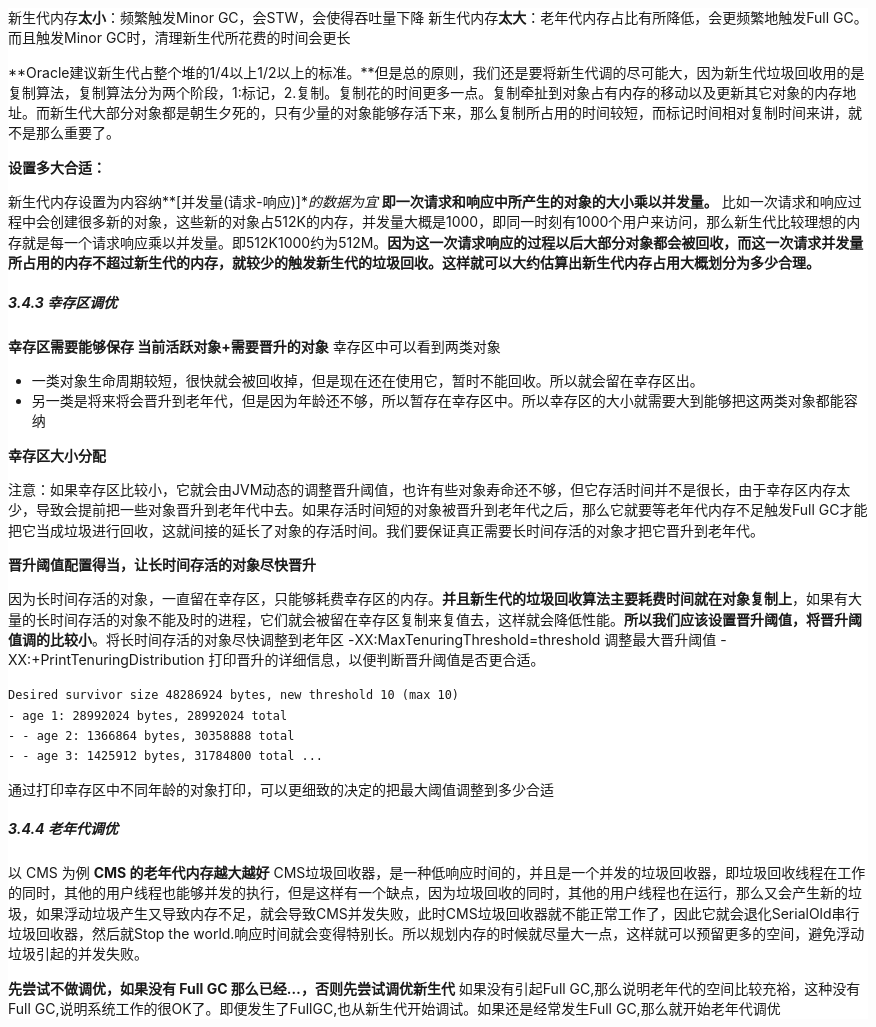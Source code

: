 新生代内存**太小**：频繁触发Minor GC，会STW，会使得吞吐量下降
新生代内存**太大**：老年代内存占比有所降低，会更频繁地触发Full GC。而且触发Minor GC时，清理新生代所花费的时间会更长

**Oracle建议新生代占整个堆的1/4以上1/2以上的标准。**但是总的原则，我们还是要将新生代调的尽可能大，因为新生代垃圾回收用的是复制算法，复制算法分为两个阶段，1:标记，2.复制。复制花的时间更多一点。复制牵扯到对象占有内存的移动以及更新其它对象的内存地址。而新生代大部分对象都是朝生夕死的，只有少量的对象能够存活下来，那么复制所占用的时间较短，而标记时间相对复制时间来讲，就不是那么重要了。

**设置多大合适：**

新生代内存设置为内容纳**[并发量(请求-响应)]**的数据为宜*
**即一次请求和响应中所产生的对象的大小乘以并发量。**
比如一次请求和响应过程中会创建很多新的对象，这些新的对象占512K的内存，并发量大概是1000，即同一时刻有1000个用户来访问，那么新生代比较理想的内存就是每一个请求响应乘以并发量。即512K1000约为512M。**因为这一次请求响应的过程以后大部分对象都会被回收，而这一次请求并发量所占用的内存不超过新生代的内存，就较少的触发新生代的垃圾回收。这样就可以大约估算出新生代内存占用大概划分为多少合理。**

##### 3.4.3 幸存区调优

**幸存区需要能够保存 当前活跃对象+需要晋升的对象**
幸存区中可以看到两类对象

- 一类对象生命周期较短，很快就会被回收掉，但是现在还在使用它，暂时不能回收。所以就会留在幸存区出。
- 另一类是将来将会晋升到老年代，但是因为年龄还不够，所以暂存在幸存区中。所以幸存区的大小就需要大到能够把这两类对象都能容纳

**幸存区大小分配**

注意：如果幸存区比较小，它就会由JVM动态的调整晋升阈值，也许有些对象寿命还不够，但它存活时间并不是很长，由于幸存区内存太少，导致会提前把一些对象晋升到老年代中去。如果存活时间短的对象被晋升到老年代之后，那么它就要等老年代内存不足触发Full GC才能把它当成垃圾进行回收，这就间接的延长了对象的存活时间。我们要保证真正需要长时间存活的对象才把它晋升到老年代。

**晋升阈值配置得当，让长时间存活的对象尽快晋升**

因为长时间存活的对象，一直留在幸存区，只能够耗费幸存区的内存。**并且新生代的垃圾回收算法主要耗费时间就在对象复制上**，如果有大量的长时间存活的对象不能及时的进程，它们就会被留在幸存区复制来复值去，这样就会降低性能。**所以我们应该设置晋升阈值，将晋升阈值调的比较小**。将长时间存活的对象尽快调整到老年区
-XX:MaxTenuringThreshold=threshold
调整最大晋升阈值
-XX:+PrintTenuringDistribution
打印晋升的详细信息，以便判断晋升阈值是否更合适。

```
Desired survivor size 48286924 bytes, new threshold 10 (max 10) 
- age 1: 28992024 bytes, 28992024 total 
- - age 2: 1366864 bytes, 30358888 total 
- - age 3: 1425912 bytes, 31784800 total ...
```

通过打印幸存区中不同年龄的对象打印，可以更细致的决定的把最大阈值调整到多少合适

##### 3.4.4 老年代调优

以 CMS 为例
**CMS 的老年代内存越大越好**
CMS垃圾回收器，是一种低响应时间的，并且是一个并发的垃圾回收器，即垃圾回收线程在工作的同时，其他的用户线程也能够并发的执行，但是这样有一个缺点，因为垃圾回收的同时，其他的用户线程也在运行，那么又会产生新的垃圾，如果浮动垃圾产生又导致内存不足，就会导致CMS并发失败，此时CMS垃圾回收器就不能正常工作了，因此它就会退化SerialOld串行垃圾回收器，然后就Stop the world.响应时间就会变得特别长。所以规划内存的时候就尽量大一点，这样就可以预留更多的空间，避免浮动垃圾引起的并发失败。

**先尝试不做调优，如果没有 Full GC 那么已经…，否则先尝试调优新生代**
如果没有引起Full GC,那么说明老年代的空间比较充裕，这种没有Full GC,说明系统工作的很OK了。即便发生了FullGC,也从新生代开始调试。如果还是经常发生Full GC,那么就开始老年代调优
